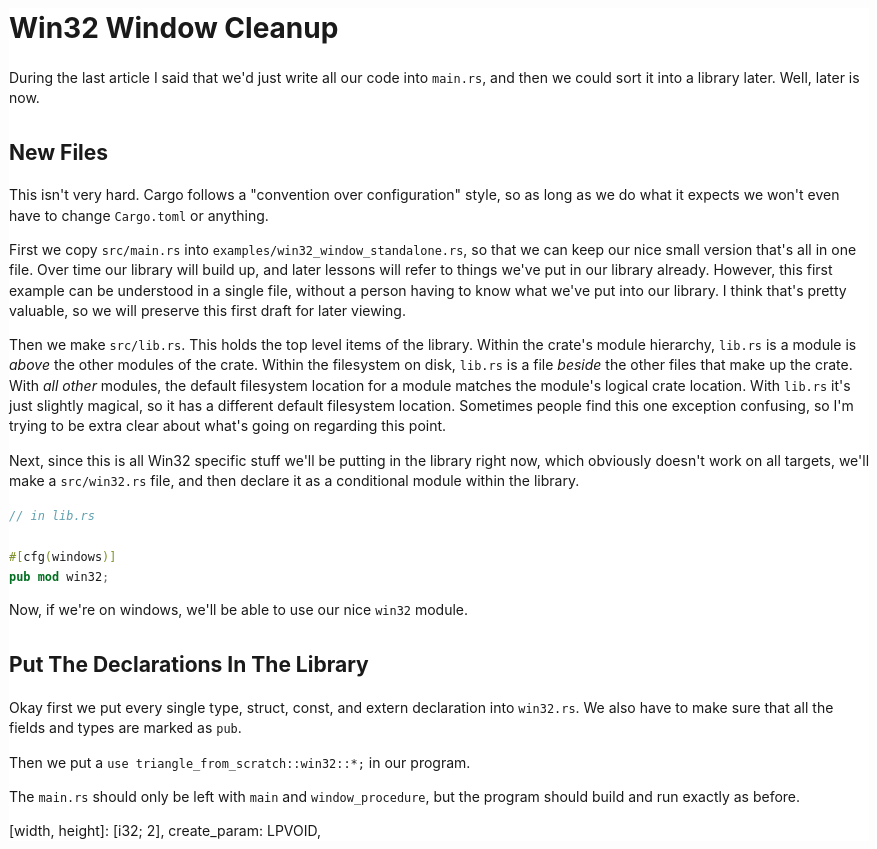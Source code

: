 # Win32 Window Cleanup

During the last article I said that we'd just write all our code into `main.rs`,
and then we could sort it into a library later.
Well, later is now.

## New Files

This isn't very hard.
Cargo follows a "convention over configuration" style,
so as long as we do what it expects we won't even have to change `Cargo.toml` or anything.

First we copy `src/main.rs` into `examples/win32_window_standalone.rs`,
so that we can keep our nice small version that's all in one file.
Over time our library will build up,
and later lessons will refer to things we've put in our library already.
However, this first example can be understood in a single file,
without a person having to know what we've put into our library.
I think that's pretty valuable, so we will preserve this first draft for later viewing.

Then we make `src/lib.rs`.
This holds the top level items of the library.
Within the crate's module hierarchy, `lib.rs` is a module is *above* the other modules of the crate.
Within the filesystem on disk, `lib.rs` is a file *beside* the other files that make up the crate.
With *all other* modules, the default filesystem location for a module matches the module's logical crate location.
With `lib.rs` it's just slightly magical, so it has a different default filesystem location.
Sometimes people find this one exception confusing,
so I'm trying to be extra clear about what's going on regarding this point.

Next, since this is all Win32 specific stuff we'll be putting in the library right now,
which obviously doesn't work on all targets,
we'll make a `src/win32.rs` file,
and then declare it as a conditional module within the library.

```rust
// in lib.rs

#[cfg(windows)]
pub mod win32;
```

Now, if we're on windows, we'll be able to use our nice `win32` module.

## Put The Declarations In The Library

Okay first we put every single type, struct, const, and extern declaration into `win32.rs`.
We also have to make sure that all the fields and types are marked as `pub`.

Then we put a `use triangle_from_scratch::win32::*;` in our program.

The `main.rs` should only be left with `main` and `window_procedure`,
but the program should build and run exactly as before.


  [width, height]: [i32; 2], create_param: LPVOID,